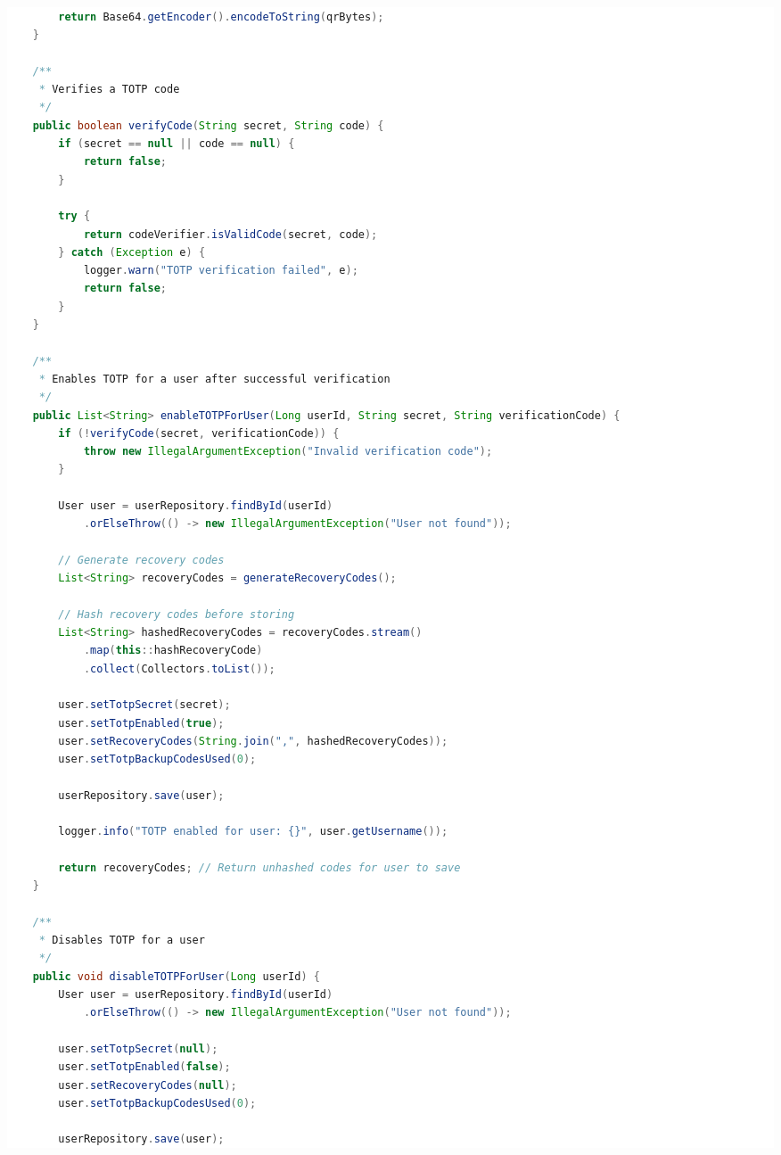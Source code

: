 ```java
        return Base64.getEncoder().encodeToString(qrBytes);
    }
    
    /**
     * Verifies a TOTP code
     */
    public boolean verifyCode(String secret, String code) {
        if (secret == null || code == null) {
            return false;
        }
        
        try {
            return codeVerifier.isValidCode(secret, code);
        } catch (Exception e) {
            logger.warn("TOTP verification failed", e);
            return false;
        }
    }
    
    /**
     * Enables TOTP for a user after successful verification
     */
    public List<String> enableTOTPForUser(Long userId, String secret, String verificationCode) {
        if (!verifyCode(secret, verificationCode)) {
            throw new IllegalArgumentException("Invalid verification code");
        }
        
        User user = userRepository.findById(userId)
            .orElseThrow(() -> new IllegalArgumentException("User not found"));
        
        // Generate recovery codes
        List<String> recoveryCodes = generateRecoveryCodes();
        
        // Hash recovery codes before storing
        List<String> hashedRecoveryCodes = recoveryCodes.stream()
            .map(this::hashRecoveryCode)
            .collect(Collectors.toList());
        
        user.setTotpSecret(secret);
        user.setTotpEnabled(true);
        user.setRecoveryCodes(String.join(",", hashedRecoveryCodes));
        user.setTotpBackupCodesUsed(0);
        
        userRepository.save(user);
        
        logger.info("TOTP enabled for user: {}", user.getUsername());
        
        return recoveryCodes; // Return unhashed codes for user to save
    }
    
    /**
     * Disables TOTP for a user
     */
    public void disableTOTPForUser(Long userId) {
        User user = userRepository.findById(userId)
            .orElseThrow(() -> new IllegalArgumentException("User not found"));
        
        user.setTotpSecret(null);
        user.setTotpEnabled(false);
        user.setRecoveryCodes(null);
        user.setTotpBackupCodesUsed(0);
        
        userRepository.save(user);
```